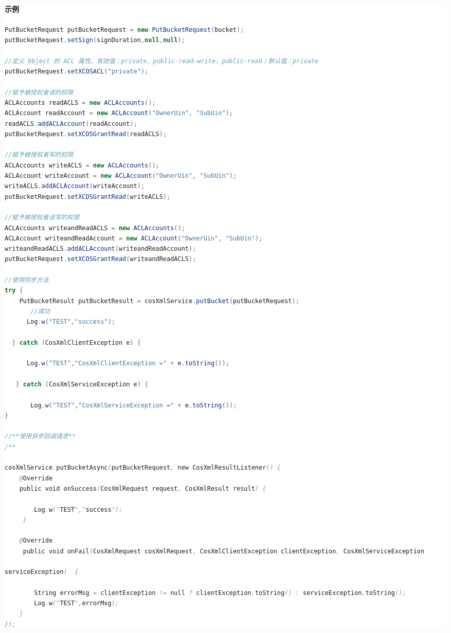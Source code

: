 
#### 示例
```java
PutBucketRequest putBucketRequest = new PutBucketRequest(bucket);
putBucketRequest.setSign(signDuration,null,null);

//定义 Object 的 ACL 属性。有效值：private，public-read-write，public-read；默认值：private	
putBucketRequest.setXCOSACL("private");

//赋予被授权者读的权限
ACLAccounts readACLS = new ACLAccounts();
ACLAccount readAccount = new ACLAccount("OwnerUin", "SubUin");
readACLS.addACLAccount(readAccount);
putBucketRequest.setXCOSGrantRead(readACLS);

//赋予被授权者写的权限
ACLAccounts writeACLS = new ACLAccounts();
ACLAccount writeAccount = new ACLAccount("OwnerUin", "SubUin");
writeACLS.addACLAccount(writeAccount);
putBucketRequest.setXCOSGrantRead(writeACLS);

//赋予被授权者读写的权限
ACLAccounts writeandReadACLS = new ACLAccounts();
ACLAccount writeandReadAccount = new ACLAccount("OwnerUin", "SubUin");
writeandReadACLS.addACLAccount(writeandReadAccount);
putBucketRequest.setXCOSGrantRead(writeandReadACLS);

//使用同步方法
try {
    PutBucketResult putBucketResult = cosXmlService.putBucket(putBucketRequest);
       //成功
	  Log.w("TEST","success");

  } catch (CosXmlClientException e) {

      Log.w("TEST","CosXmlClientException =" + e.toString());

   } catch (CosXmlServiceException e) {

       Log.w("TEST","CosXmlServiceException =" + e.toString());
}

//**使用异步回调请求**
/**

cosXmlService.putBucketAsync(putBucketRequest, new CosXmlResultListener() {
    @Override
    public void onSuccess(CosXmlRequest request, CosXmlResult result) {

		Log.w("TEST","success");
     }

    @Override
     public void onFail(CosXmlRequest cosXmlRequest, CosXmlClientException clientException, CosXmlServiceException 

serviceException)  {
        
		String errorMsg = clientException != null ? clientException.toString() : serviceException.toString();
		Log.w("TEST",errorMsg);
    }
});

```